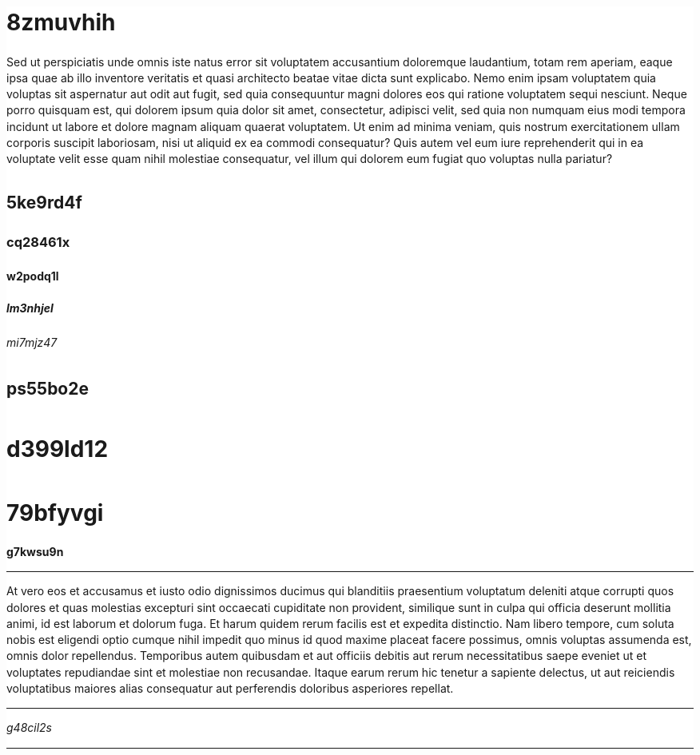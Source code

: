 # 8zmuvhih

Sed ut perspiciatis unde omnis iste natus error sit voluptatem accusantium doloremque laudantium, totam rem aperiam, eaque ipsa quae ab illo inventore veritatis et quasi architecto beatae vitae dicta sunt explicabo. Nemo enim ipsam voluptatem quia voluptas sit aspernatur aut odit aut fugit, sed quia consequuntur magni dolores eos qui ratione voluptatem sequi nesciunt. Neque porro quisquam est, qui dolorem ipsum quia dolor sit amet, consectetur, adipisci velit, sed quia non numquam eius modi tempora incidunt ut labore et dolore magnam aliquam quaerat voluptatem. Ut enim ad minima veniam, quis nostrum exercitationem ullam corporis suscipit laboriosam, nisi ut aliquid ex ea commodi consequatur? Quis autem vel eum iure reprehenderit qui in ea voluptate velit esse quam nihil molestiae consequatur, vel illum qui dolorem eum fugiat quo voluptas nulla pariatur?

## 5ke9rd4f

### cq28461x

#### w2podq1l

##### lm3nhjel

###### mi7mjz47

ps55bo2e
---

d399ld12
===

# 79bfyvgi

**g7kwsu9n**

___


At vero eos et accusamus et iusto odio dignissimos ducimus qui blanditiis praesentium voluptatum deleniti atque corrupti quos dolores et quas molestias excepturi sint occaecati cupiditate non provident, similique sunt in culpa qui officia deserunt mollitia animi, id est laborum et dolorum fuga. Et harum quidem rerum facilis est et expedita distinctio. Nam libero tempore, cum soluta nobis est eligendi optio cumque nihil impedit quo minus id quod maxime placeat facere possimus, omnis voluptas assumenda est, omnis dolor repellendus. Temporibus autem quibusdam et aut officiis debitis aut rerum necessitatibus saepe eveniet ut et voluptates repudiandae sint et molestiae non recusandae. Itaque earum rerum hic tenetur a sapiente delectus, ut aut reiciendis voluptatibus maiores alias consequatur aut perferendis doloribus asperiores repellat.

***


*g48cil2s*

---
